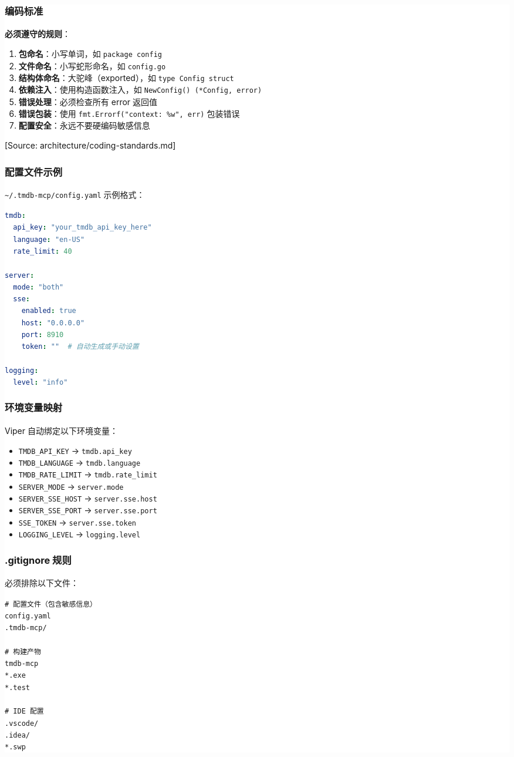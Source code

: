### 编码标准

**必须遵守的规则**：

1. **包命名**：小写单词，如 `package config`
2. **文件命名**：小写蛇形命名，如 `config.go`
3. **结构体命名**：大驼峰（exported），如 `type Config struct`
4. **依赖注入**：使用构造函数注入，如 `NewConfig() (*Config, error)`
5. **错误处理**：必须检查所有 error 返回值
6. **错误包装**：使用 `fmt.Errorf("context: %w", err)` 包装错误
7. **配置安全**：永远不要硬编码敏感信息

[Source: architecture/coding-standards.md]

### 配置文件示例

`~/.tmdb-mcp/config.yaml` 示例格式：

```yaml
tmdb:
  api_key: "your_tmdb_api_key_here"
  language: "en-US"
  rate_limit: 40

server:
  mode: "both"
  sse:
    enabled: true
    host: "0.0.0.0"
    port: 8910
    token: ""  # 自动生成或手动设置

logging:
  level: "info"
```

### 环境变量映射

Viper 自动绑定以下环境变量：
- `TMDB_API_KEY` → `tmdb.api_key`
- `TMDB_LANGUAGE` → `tmdb.language`
- `TMDB_RATE_LIMIT` → `tmdb.rate_limit`
- `SERVER_MODE` → `server.mode`
- `SERVER_SSE_HOST` → `server.sse.host`
- `SERVER_SSE_PORT` → `server.sse.port`
- `SSE_TOKEN` → `server.sse.token`
- `LOGGING_LEVEL` → `logging.level`

### .gitignore 规则

必须排除以下文件：

```
# 配置文件（包含敏感信息）
config.yaml
.tmdb-mcp/

# 构建产物
tmdb-mcp
*.exe
*.test

# IDE 配置
.vscode/
.idea/
*.swp
```